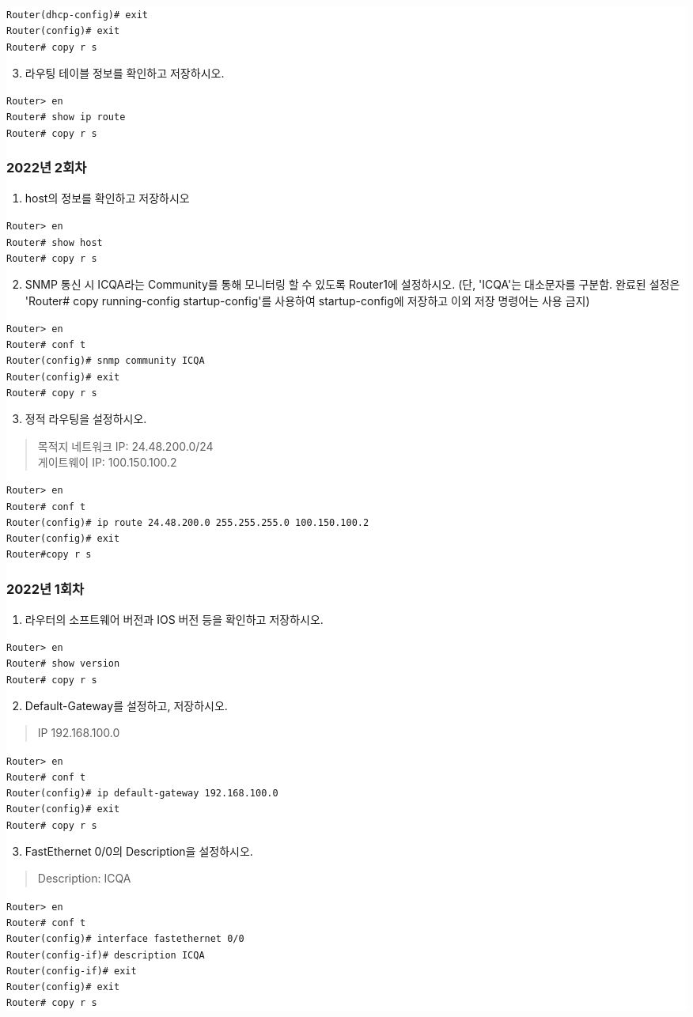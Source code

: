 ```
Router(dhcp-config)# exit
Router(config)# exit
Router# copy r s
```
3. 라우팅 테이블 정보를 확인하고 저장하시오.
```
Router> en
Router# show ip route
Router# copy r s
```

### 2022년 2회차

1. host의 정보를 확인하고 저장하시오
```
Router> en
Router# show host
Router# copy r s
```
2. SNMP 통신 시 ICQA라는 Community를 통해 모니터링 할 수 있도록 Router1에 설정하시오. (단, 'ICQA'는 대소문자를 구분함. 완료된 설정은 'Router# copy running-config  startup-config'를 사용하여 startup-config에 저장하고 이외 저장 명령어는 사용 금지)
```
Router> en
Router# conf t
Router(config)# snmp community ICQA
Router(config)# exit
Router# copy r s
```
3. 정적 라우팅을 설정하시오.
> 목적지 네트워크 IP: 24.48.200.0/24  
게이트웨이 IP: 100.150.100.2
```
Router> en
Router# conf t
Router(config)# ip route 24.48.200.0 255.255.255.0 100.150.100.2
Router(config)# exit
Router#copy r s
```

### 2022년 1회차

1. 라우터의 소프트웨어 버전과 IOS 버전 등을 확인하고 저장하시오.
```
Router> en
Router# show version
Router# copy r s
```
2. Default-Gateway를 설정하고, 저장하시오.
> IP 192.168.100.0
```
Router> en
Router# conf t
Router(config)# ip default-gateway 192.168.100.0
Router(config)# exit
Router# copy r s
```
3. FastEthernet 0/0의 Description을 설정하시오.
> Description: ICQA
```
Router> en
Router# conf t
Router(config)# interface fastethernet 0/0
Router(config-if)# description ICQA
Router(config-if)# exit
Router(config)# exit
Router# copy r s
```